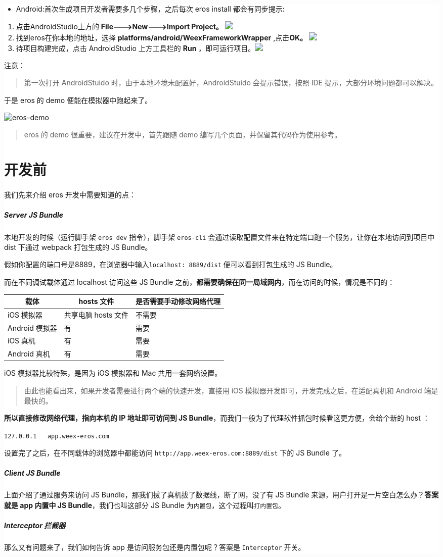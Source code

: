 * Android:首次生成项目开发者需要多几个步骤，之后每次 eros install 都会有同步提示:
1. 点击AndroidStudio上方的 **File---&gt;New---&gt;Import Project。**
![](https://img.benmu-health.com/gitbook/1505963461481.jpg)
2. 找到eros在你本地的地址，选择 **platforms/android/WeexFrameworkWrapper** ,点击**OK。**
![](https://img.benmu-health.com/gitbook/1505963624252.jpg)
3. 待项目构建完成，点击 AndroidStudio 上方工具栏的 **Run** ，即可运行项目。![](https://img.benmu-health.com/gitbook/1505963683163.jpg)

注意：
> 第一次打开 AndroidStuido 时，由于本地环境未配置好，AndroidStuido 会提示错误，按照 IDE 提示，大部分环境问题都可以解决。

于是 eros 的 demo 便能在模拟器中跑起来了。

![eros-demo](http://upload.ouliu.net/i/20180122162536pcw67.gif)

> eros 的 demo 很重要，建议在开发中，首先跟随 demo 编写几个页面，并保留其代码作为使用参考。

# 开发前
我们先来介绍 eros 开发中需要知道的点：

##### Server JS Bundle
本地开发的时候（运行脚手架 `eros dev` 指令），脚手架 `eros-cli` 会通过读取配置文件来在特定端口跑一个服务，让你在本地访问到项目中 dist 下通过 webpack 打包生成的 JS Bundle。

假如你配置的端口号是8889，在浏览器中输入`localhost: 8889/dist` 便可以看到打包生成的 JS Bundle。

而在不同调试载体通过 localhost 访问这些 JS Bundle 之前，**都需要确保在同一局域网内**，而在访问的时候，情况是不同的：

| 载体 | hosts 文件 | 是否需要手动修改网络代理 |
|------|------------|--------------------------|
| iOS 模拟器 | 共享电脑 hosts 文件 | 不需要 |
| Android 模拟器 | 有| 需要 |
| iOS 真机 | 有 | 需要 |
| Android 真机 | 有 | 需要 |

iOS 模拟器比较特殊，是因为 iOS 模拟器和 Mac 共用一套网络设置。
> 由此也能看出来，如果开发者需要进行两个端的快速开发，直接用 iOS 模拟器开发即可，开发完成之后，在适配真机和 Android 端是最快的。

**所以直接修改网络代理，指向本机的 IP 地址即可访问到 JS Bundle**，而我们一般为了代理软件抓包时候看这更方便，会给个新的 host ：

```
127.0.0.1   app.weex-eros.com
```

设置完了之后，在不同载体的浏览器中都能访问 `http://app.weex-eros.com:8889/dist` 下的 JS Bundle 了。
##### Client JS Bundle

上面介绍了通过服务来访问 JS Bundle，那我们拔了真机拔了数据线，断了网，没了有 JS Bundle 来源，用户打开是一片空白怎么办？**答案就是 app 内置中 JS Bundle**，我们也叫这部分 JS Bundle 为`内置包`，这个过程叫`打内置包`。

##### Interceptor 拦截器
那么又有问题来了，我们如何告诉 app 是访问服务包还是内置包呢？答案是 `Interceptor` 开关。
